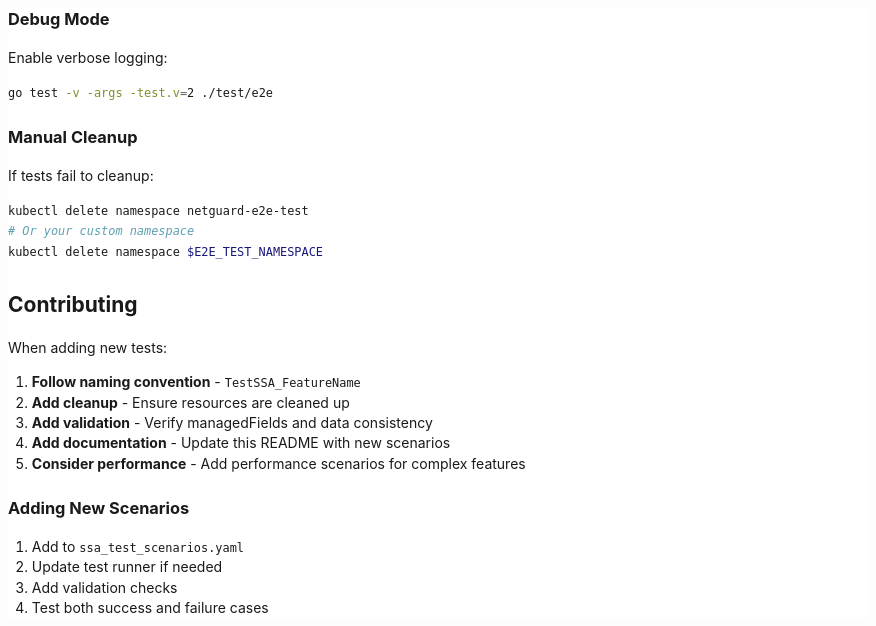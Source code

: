 ### Debug Mode

Enable verbose logging:

```bash
go test -v -args -test.v=2 ./test/e2e
```

### Manual Cleanup

If tests fail to cleanup:

```bash
kubectl delete namespace netguard-e2e-test
# Or your custom namespace
kubectl delete namespace $E2E_TEST_NAMESPACE
```

## Contributing

When adding new tests:

1. **Follow naming convention** - `TestSSA_FeatureName`
2. **Add cleanup** - Ensure resources are cleaned up
3. **Add validation** - Verify managedFields and data consistency
4. **Add documentation** - Update this README with new scenarios
5. **Consider performance** - Add performance scenarios for complex features

### Adding New Scenarios

1. Add to `ssa_test_scenarios.yaml`
2. Update test runner if needed
3. Add validation checks
4. Test both success and failure cases